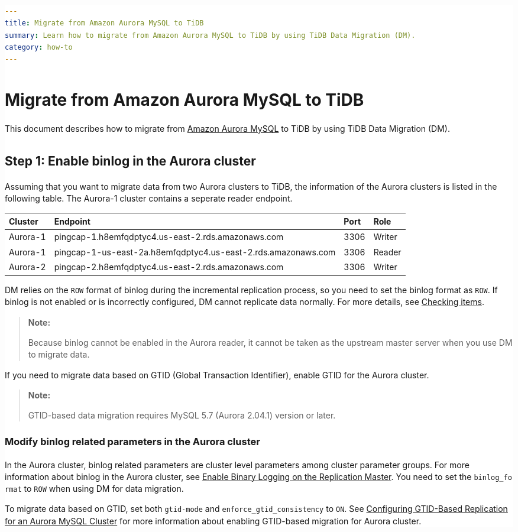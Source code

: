 ```yaml
---
title: Migrate from Amazon Aurora MySQL to TiDB
summary: Learn how to migrate from Amazon Aurora MySQL to TiDB by using TiDB Data Migration (DM).
category: how-to
---
```


# Migrate from Amazon Aurora MySQL to TiDB

This document describes how to migrate from [Amazon Aurora MySQL](https://aws.amazon.com/rds/aurora/details/mysql-details/?nc1=h_ls) to TiDB by using TiDB Data Migration (DM).

## Step 1: Enable binlog in the Aurora cluster

Assuming that you want to migrate data from two Aurora clusters to TiDB, the information of the Aurora clusters is listed in the following table. The Aurora-1 cluster contains a seperate reader endpoint.

| Cluster | Endpoint | Port | Role |
|:-------- |:--- | :--- | :--- |
| Aurora-1 | pingcap-1.h8emfqdptyc4.us-east-2.rds.amazonaws.com | 3306 | Writer |
| Aurora-1 | pingcap-1-us-east-2a.h8emfqdptyc4.us-east-2.rds.amazonaws.com | 3306 | Reader |
| Aurora-2 | pingcap-2.h8emfqdptyc4.us-east-2.rds.amazonaws.com | 3306 | Writer |

DM relies on the `ROW` format of binlog during the incremental replication process, so you need to set the binlog format as `ROW`. If binlog is not enabled or is incorrectly configured, DM cannot replicate data normally. For more details, see [Checking items](/v3.0/reference/tools/data-migration/precheck.md#checking-items).

> **Note:**
>
> Because binlog cannot be enabled in the Aurora reader, it cannot be taken as the upstream master server when you use DM to migrate data.

If you need to migrate data based on GTID (Global Transaction Identifier), enable GTID for the Aurora cluster.

> **Note:**
>
> GTID-based data migration requires MySQL 5.7 (Aurora 2.04.1) version or later.

### Modify binlog related parameters in the Aurora cluster

In the Aurora cluster, binlog related parameters are cluster level parameters among cluster parameter groups. For more information about binlog in the Aurora cluster, see [Enable Binary Logging on the Replication Master](https://docs.aws.amazon.com/AmazonRDS/latest/AuroraUserGuide/AuroraMySQL.Replication.MySQL.html#AuroraMySQL.Replication.MySQL.EnableBinlog). You need to set the `binlog_format` to `ROW` when using DM for data migration.

To migrate data based on GTID, set both `gtid-mode` and `enforce_gtid_consistency` to `ON`. See [Configuring GTID-Based Replication for an Aurora MySQL Cluster](https://docs.aws.amazon.com/zh_cn/AmazonRDS/latest/AuroraUserGuide/mysql-replication-gtid.html#mysql-replication-gtid.configuring-aurora) for more information about enabling GTID-based migration for Aurora cluster.

